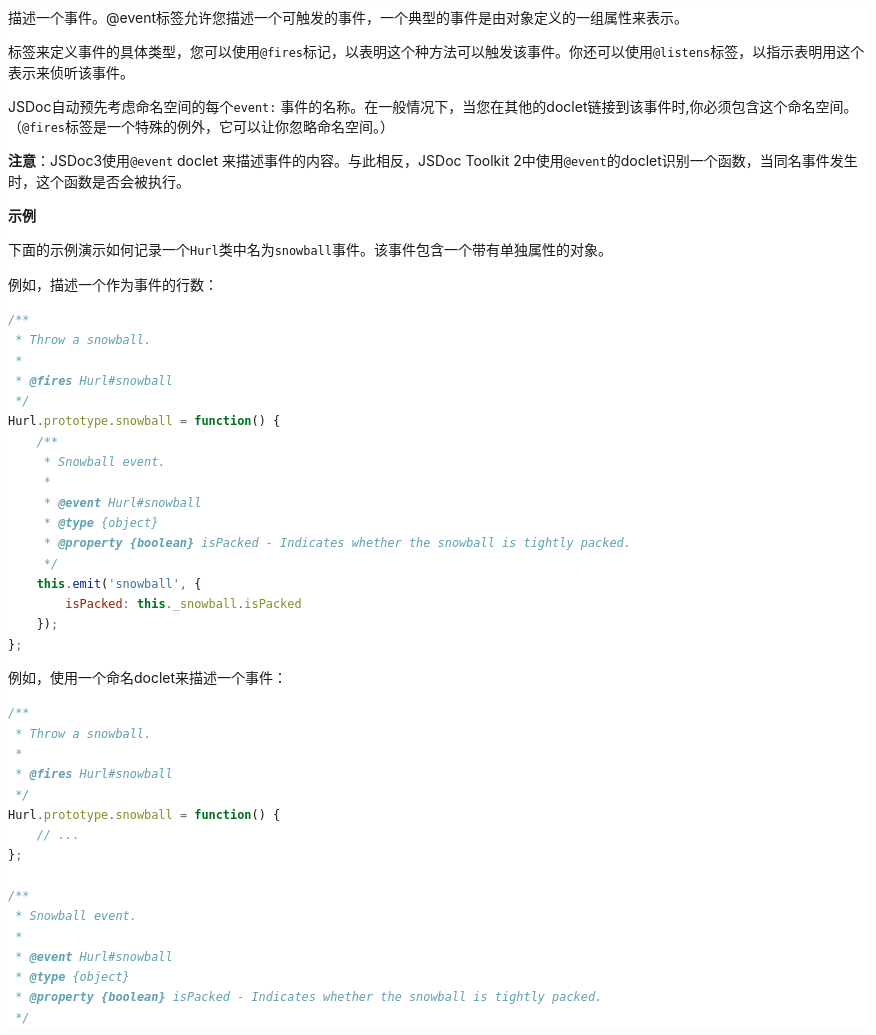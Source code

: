 描述一个事件。@event标签允许您描述一个可触发的事件，一个典型的事件是由对象定义的一组属性来表示。

标签来定义事件的具体类型，您可以使用`@fires`标记，以表明这个种方法可以触发该事件。你还可以使用`@listens`标签，以指示表明用这个表示来侦听该事件。

JSDoc自动预先考虑命名空间的每个`event:` 事件的名称。在一般情况下，当您在其他的doclet链接到该事件时,你必须包含这个命名空间。（`@fires`标签是一个特殊的例外，它可以让你忽略命名空间。）

**注意**：JSDoc3使用`@event` doclet 来描述事件的内容。与此相反，JSDoc Toolkit 2中使用`@event`的doclet识别一个函数，当同名事件发生时，这个函数是否会被执行。

**示例**

下面的示例演示如何记录一个`Hurl`类中名为`snowball`事件。该事件包含一个带有单独属性的对象。

例如，描述一个作为事件的行数：

```javascript
/**
 * Throw a snowball.
 *
 * @fires Hurl#snowball
 */
Hurl.prototype.snowball = function() {
    /**
     * Snowball event.
     *
     * @event Hurl#snowball
     * @type {object}
     * @property {boolean} isPacked - Indicates whether the snowball is tightly packed.
     */
    this.emit('snowball', {
        isPacked: this._snowball.isPacked
    });
};
```

例如，使用一个命名doclet来描述一个事件：

```javascript
/**
 * Throw a snowball.
 *
 * @fires Hurl#snowball
 */
Hurl.prototype.snowball = function() {
    // ...
};

/**
 * Snowball event.
 *
 * @event Hurl#snowball
 * @type {object}
 * @property {boolean} isPacked - Indicates whether the snowball is tightly packed.
 */
```
